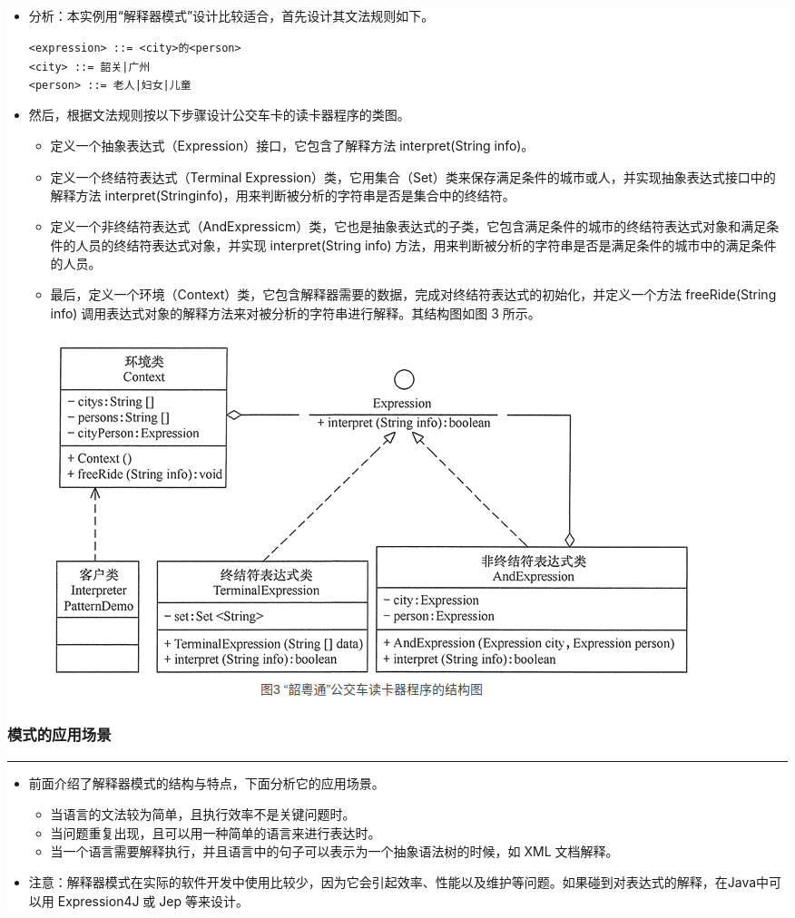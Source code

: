   + 分析：本实例用“解释器模式”设计比较适合，首先设计其文法规则如下。

    ```
    <expression> ::= <city>的<person>
    <city> ::= 韶关|广州
    <person> ::= 老人|妇女|儿童
    ```

    

  + 然后，根据文法规则按以下步骤设计公交车卡的读卡器程序的类图。

    + 定义一个抽象表达式（Expression）接口，它包含了解释方法 interpret(String    info)。

    + 定义一个终结符表达式（Terminal Expression）类，它用集合（Set）类来保存满足条件的城市或人，并实现抽象表达式接口中的解释方法 interpret(Stringinfo)，用来判断被分析的字符串是否是集合中的终结符。

    + 定义一个非终结符表达式（AndExpressicm）类，它也是抽象表达式的子类，它包含满足条件的城市的终结符表达式对象和满足条件的人员的终结符表达式对象，并实现 interpret(String info) 方法，用来判断被分析的字符串是否是满足条件的城市中的满足条件的人员。

    + 最后，定义一个环境（Context）类，它包含解释器需要的数据，完成对终结符表达式的初始化，并定义一个方法 freeRide(String info) 调用表达式对象的解释方法来对被分析的字符串进行解释。其结构图如图 3 所示。

      ![](./解释器模式_示例_结构图.png)

### 模式的应用场景

------

+ 前面介绍了解释器模式的结构与特点，下面分析它的应用场景。
  + 当语言的文法较为简单，且执行效率不是关键问题时。
  + 当问题重复出现，且可以用一种简单的语言来进行表达时。
  + 当一个语言需要解释执行，并且语言中的句子可以表示为一个抽象语法树的时候，如 XML 文档解释。

+ 注意：解释器模式在实际的软件开发中使用比较少，因为它会引起效率、性能以及维护等问题。如果碰到对表达式的解释，在Java中可以用 Expression4J 或 Jep 等来设计。
